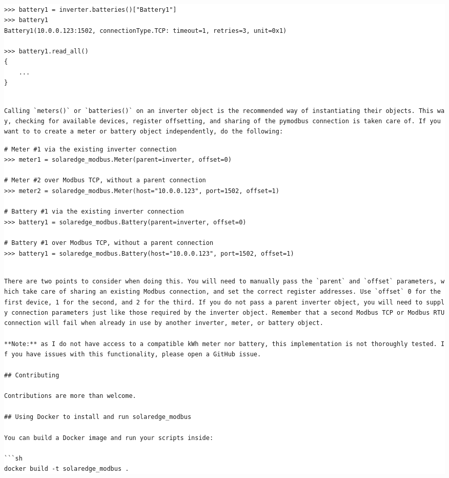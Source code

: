     >>> battery1 = inverter.batteries()["Battery1"]
    >>> battery1
    Battery1(10.0.0.123:1502, connectionType.TCP: timeout=1, retries=3, unit=0x1)

    >>> battery1.read_all()
    {
        ...
    }
```

Calling `meters()` or `batteries()` on an inverter object is the recommended way of instantiating their objects. This way, checking for available devices, register offsetting, and sharing of the pymodbus connection is taken care of. If you want to to create a meter or battery object independently, do the following:

```
    # Meter #1 via the existing inverter connection
    >>> meter1 = solaredge_modbus.Meter(parent=inverter, offset=0)

    # Meter #2 over Modbus TCP, without a parent connection
    >>> meter2 = solaredge_modbus.Meter(host="10.0.0.123", port=1502, offset=1)

    # Battery #1 via the existing inverter connection
    >>> battery1 = solaredge_modbus.Battery(parent=inverter, offset=0)

    # Battery #1 over Modbus TCP, without a parent connection
    >>> battery1 = solaredge_modbus.Battery(host="10.0.0.123", port=1502, offset=1)
```

There are two points to consider when doing this. You will need to manually pass the `parent` and `offset` parameters, which take care of sharing an existing Modbus connection, and set the correct register addresses. Use `offset` 0 for the first device, 1 for the second, and 2 for the third. If you do not pass a parent inverter object, you will need to supply connection parameters just like those required by the inverter object. Remember that a second Modbus TCP or Modbus RTU connection will fail when already in use by another inverter, meter, or battery object.

**Note:** as I do not have access to a compatible kWh meter nor battery, this implementation is not thoroughly tested. If you have issues with this functionality, please open a GitHub issue.

## Contributing

Contributions are more than welcome.

## Using Docker to install and run solaredge_modbus

You can build a Docker image and run your scripts inside:

```sh
docker build -t solaredge_modbus .
```
